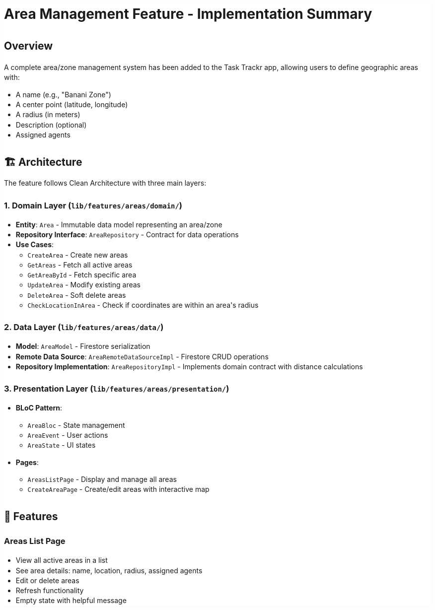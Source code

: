 # Area Management Feature - Implementation Summary

## Overview
A complete area/zone management system has been added to the Task Trackr app, allowing users to define geographic areas with:
- A name (e.g., "Banani Zone")
- A center point (latitude, longitude)
- A radius (in meters)
- Description (optional)
- Assigned agents

## 🏗️ Architecture

The feature follows Clean Architecture with three main layers:

### 1. Domain Layer (`lib/features/areas/domain/`)
- **Entity**: `Area` - Immutable data model representing an area/zone
- **Repository Interface**: `AreaRepository` - Contract for data operations
- **Use Cases**:
  - `CreateArea` - Create new areas
  - `GetAreas` - Fetch all active areas
  - `GetAreaById` - Fetch specific area
  - `UpdateArea` - Modify existing areas
  - `DeleteArea` - Soft delete areas
  - `CheckLocationInArea` - Check if coordinates are within an area's radius

### 2. Data Layer (`lib/features/areas/data/`)
- **Model**: `AreaModel` - Firestore serialization
- **Remote Data Source**: `AreaRemoteDataSourceImpl` - Firestore CRUD operations
- **Repository Implementation**: `AreaRepositoryImpl` - Implements domain contract with distance calculations

### 3. Presentation Layer (`lib/features/areas/presentation/`)
- **BLoC Pattern**:
  - `AreaBloc` - State management
  - `AreaEvent` - User actions
  - `AreaState` - UI states
  
- **Pages**:
  - `AreasListPage` - Display and manage all areas
  - `CreateAreaPage` - Create/edit areas with interactive map

## 🎨 Features

### Areas List Page
- View all active areas in a list
- See area details: name, location, radius, assigned agents
- Edit or delete areas
- Refresh functionality
- Empty state with helpful message
